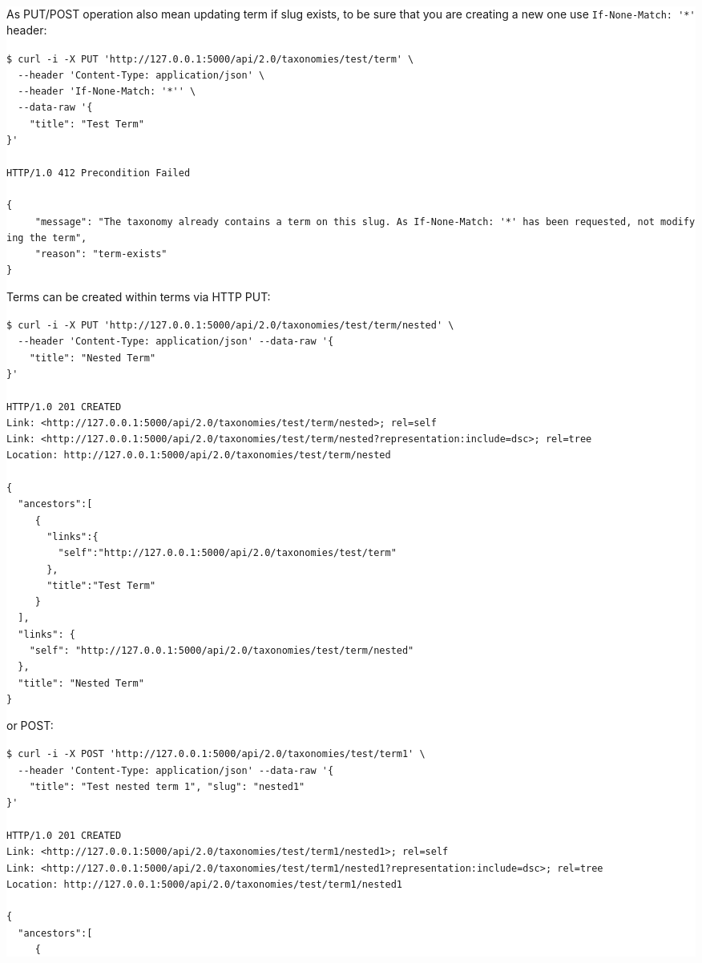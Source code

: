 As PUT/POST operation also mean updating term if slug exists, to be sure
that you are creating a new one use ``If-None-Match: '*'`` header:

```console
$ curl -i -X PUT 'http://127.0.0.1:5000/api/2.0/taxonomies/test/term' \
  --header 'Content-Type: application/json' \
  --header 'If-None-Match: '*'' \
  --data-raw '{
    "title": "Test Term"
}'

HTTP/1.0 412 Precondition Failed

{
     "message": "The taxonomy already contains a term on this slug. As If-None-Match: '*' has been requested, not modifying the term",
     "reason": "term-exists"
}
```
 
Terms can be created within terms via HTTP PUT:

```console
$ curl -i -X PUT 'http://127.0.0.1:5000/api/2.0/taxonomies/test/term/nested' \
  --header 'Content-Type: application/json' --data-raw '{
    "title": "Nested Term"
}'

HTTP/1.0 201 CREATED
Link: <http://127.0.0.1:5000/api/2.0/taxonomies/test/term/nested>; rel=self
Link: <http://127.0.0.1:5000/api/2.0/taxonomies/test/term/nested?representation:include=dsc>; rel=tree
Location: http://127.0.0.1:5000/api/2.0/taxonomies/test/term/nested

{
  "ancestors":[
     {
       "links":{
         "self":"http://127.0.0.1:5000/api/2.0/taxonomies/test/term"
       },
       "title":"Test Term"
     }
  ],
  "links": {
    "self": "http://127.0.0.1:5000/api/2.0/taxonomies/test/term/nested"
  }, 
  "title": "Nested Term"
}
```

or POST:

```console
$ curl -i -X POST 'http://127.0.0.1:5000/api/2.0/taxonomies/test/term1' \
  --header 'Content-Type: application/json' --data-raw '{
    "title": "Test nested term 1", "slug": "nested1"
}'

HTTP/1.0 201 CREATED
Link: <http://127.0.0.1:5000/api/2.0/taxonomies/test/term1/nested1>; rel=self
Link: <http://127.0.0.1:5000/api/2.0/taxonomies/test/term1/nested1?representation:include=dsc>; rel=tree
Location: http://127.0.0.1:5000/api/2.0/taxonomies/test/term1/nested1

{
  "ancestors":[
     {
```